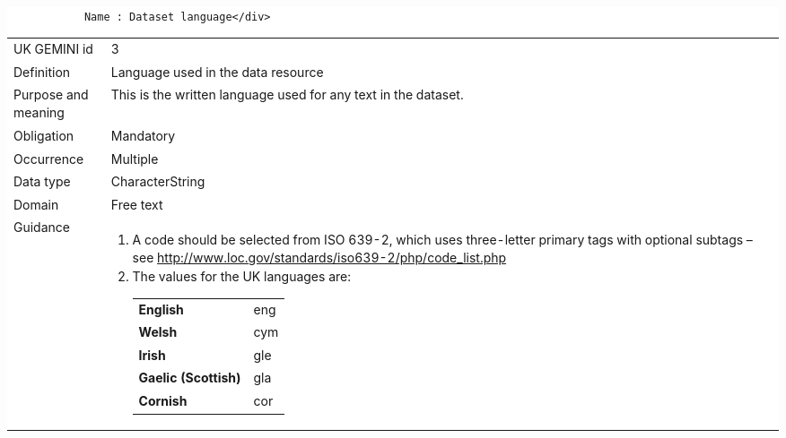 				Name : Dataset language</div>
<div id="requirements3"><table>
<tr>
<td class="tbold"><span title="The identifier of the UK GEMINI element">UK GEMINI id</span></td>
<td><number>3</number></td>
</tr>
<tr>
<td class="tbold"><span title="The formal definition of the element">Definition</span></td>
<td><definition>Language used in the data resource</definition></td>
</tr>
<tr>
<td class="tbold"><span title="Expanded definition">Purpose and meaning</span></td>
<td><meaning>This is the written language used for any text in the dataset.</meaning></td>
</tr>
<tr>
<td class="tbold"><span title="Whether the element is mandatory, optional or conditional (where the element must be supplied when stated conditions apply)">Obligation</span></td>
<td>Mandatory</td>
</tr>
<tr>
<td class="tbold"><span title="Whether the element is single-valued or can have multiple values">Occurrence</span></td>
<td>Multiple</td>
</tr>
<tr>
<td class="tbold"><span title="The form of the entry, whether it is a character string (CharacterString), real number (real), integer, code or other class. Where the data type is another class, it is implemented as an additional set of elements. Examples are Distributor and Vertical extent">Data type</span></td>
<td><datatype>CharacterString</datatype></td>
</tr>
<tr>
<td class="tbold"><span title="The allowable set of values">Domain</span></td>
<td><domain>Free text</domain></td>
</tr>
<tr>
<td class="tbold">Guidance</td>
<td><rules>
          <ol>
            <li>A code should be selected from ISO 639-2, which uses three-letter primary tags with
              optional subtags – see <a href="http://www.loc.gov/standards/iso639-2/php/code_list.php">
                http://www.loc.gov/standards/iso639-2/php/code_list.php</a>
</li>
            <li>The values for the UK languages are: <table>
                <tr>
<td><b>English</b></td>
<td>eng</td>
</tr>
                <tr>
<td><b>Welsh</b></td>
<td>cym</td>
</tr>
                <tr>
<td><b>Irish</b></td>
<td>gle</td>
</tr>
                <tr>
<td><b>Gaelic (Scottish)</b></td>
<td>gla</td>
</tr>
                <tr>
<td><b>Cornish</b></td>
<td>cor</td>
</tr>